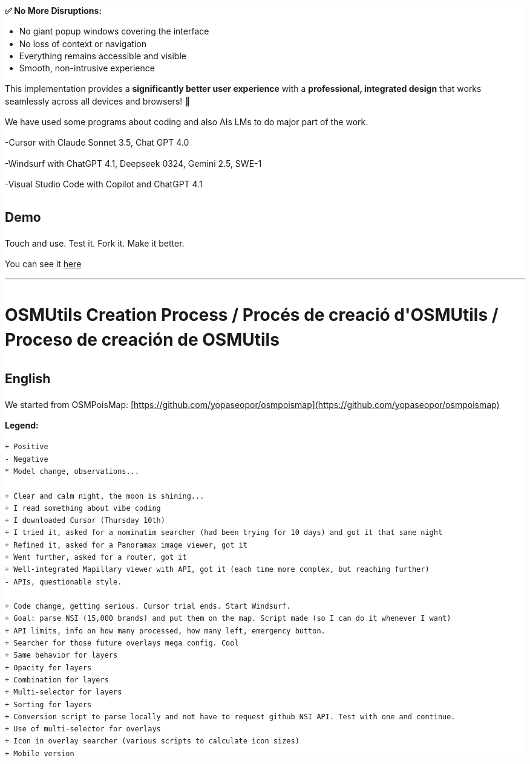 **✅ No More Disruptions:**
- No giant popup windows covering the interface
- No loss of context or navigation
- Everything remains accessible and visible
- Smooth, non-intrusive experience

This implementation provides a **significantly better user experience** with a **professional, integrated design** that works seamlessly across all devices and browsers! 🎉

We have used some programs about coding and also AIs LMs to do major part of the work.

-Cursor with Claude Sonnet 3.5, Chat GPT 4.0

-Windsurf with ChatGPT 4.1, Deepseek 0324, Gemini 2.5, SWE-1

-Visual Studio Code with Copilot and ChatGPT 4.1


## Demo

Touch and use. Test it. Fork it. Make it better.

You can see it [here](https://yopaseopor.github.io/osmutils)

---

# OSMUtils Creation Process / Procés de creació d'OSMUtils / Proceso de creación de OSMUtils

## English

We started from OSMPoisMap: [https://github.com/yopaseopor/osmpoismap](https://github.com/yopaseopor/osmpoismap)

**Legend:**

```
+ Positive
- Negative
* Model change, observations...

+ Clear and calm night, the moon is shining...
+ I read something about vibe coding
+ I downloaded Cursor (Thursday 10th)
+ I tried it, asked for a nominatim searcher (had been trying for 10 days) and got it that same night
+ Refined it, asked for a Panoramax image viewer, got it
+ Went further, asked for a router, got it
+ Well-integrated Mapillary viewer with API, got it (each time more complex, but reaching further)
- APIs, questionable style.

+ Code change, getting serious. Cursor trial ends. Start Windsurf.
+ Goal: parse NSI (15,000 brands) and put them on the map. Script made (so I can do it whenever I want)
+ API limits, info on how many processed, how many left, emergency button.
+ Searcher for those future overlays mega config. Cool
+ Same behavior for layers
+ Opacity for layers
+ Combination for layers
+ Multi-selector for layers
+ Sorting for layers
+ Conversion script to parse locally and not have to request github NSI API. Test with one and continue.
+ Use of multi-selector for overlays
+ Icon in overlay searcher (various scripts to calculate icon sizes)
+ Mobile version
```